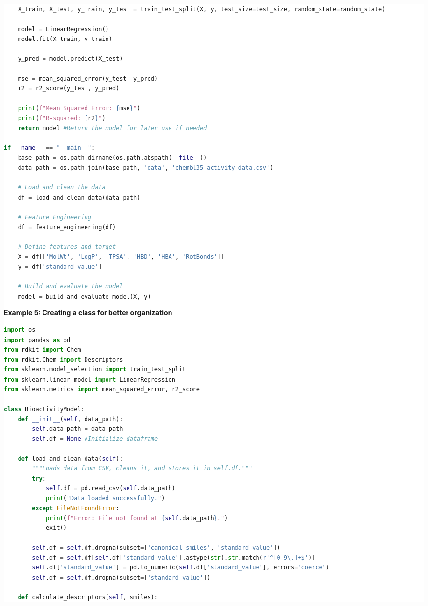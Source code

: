 ```python
    X_train, X_test, y_train, y_test = train_test_split(X, y, test_size=test_size, random_state=random_state)

    model = LinearRegression()
    model.fit(X_train, y_train)

    y_pred = model.predict(X_test)

    mse = mean_squared_error(y_test, y_pred)
    r2 = r2_score(y_test, y_pred)

    print(f"Mean Squared Error: {mse}")
    print(f"R-squared: {r2}")
    return model #Return the model for later use if needed

if __name__ == "__main__":
    base_path = os.path.dirname(os.path.abspath(__file__))
    data_path = os.path.join(base_path, 'data', 'chembl35_activity_data.csv')

    # Load and clean the data
    df = load_and_clean_data(data_path)

    # Feature Engineering
    df = feature_engineering(df)

    # Define features and target
    X = df[['MolWt', 'LogP', 'TPSA', 'HBD', 'HBA', 'RotBonds']]
    y = df['standard_value']

    # Build and evaluate the model
    model = build_and_evaluate_model(X, y)
```

**Example 5: Creating a class for better organization**

```python
import os
import pandas as pd
from rdkit import Chem
from rdkit.Chem import Descriptors
from sklearn.model_selection import train_test_split
from sklearn.linear_model import LinearRegression
from sklearn.metrics import mean_squared_error, r2_score

class BioactivityModel:
    def __init__(self, data_path):
        self.data_path = data_path
        self.df = None #Initialize dataframe

    def load_and_clean_data(self):
        """Loads data from CSV, cleans it, and stores it in self.df."""
        try:
            self.df = pd.read_csv(self.data_path)
            print("Data loaded successfully.")
        except FileNotFoundError:
            print(f"Error: File not found at {self.data_path}.")
            exit()

        self.df = self.df.dropna(subset=['canonical_smiles', 'standard_value'])
        self.df = self.df[self.df['standard_value'].astype(str).str.match(r'^[0-9\.]+$')]
        self.df['standard_value'] = pd.to_numeric(self.df['standard_value'], errors='coerce')
        self.df = self.df.dropna(subset=['standard_value'])

    def calculate_descriptors(self, smiles):
```
